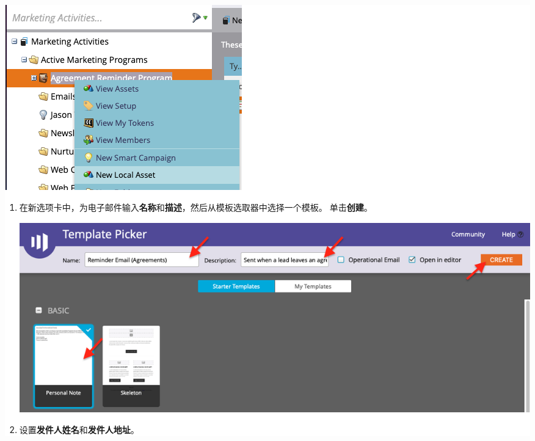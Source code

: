    ![新电子邮件](assets/createNewEmail.png)

1. 在新选项卡中，为电子邮件输入&#x200B;**名称**&#x200B;和&#x200B;**描述**，然后从模板选取器中选择一个模板。 单击&#x200B;**创建**。

   ![模板选择器](assets/templatePicker.png)

1. 设置&#x200B;**发件人姓名**&#x200B;和&#x200B;**发件人地址**。
